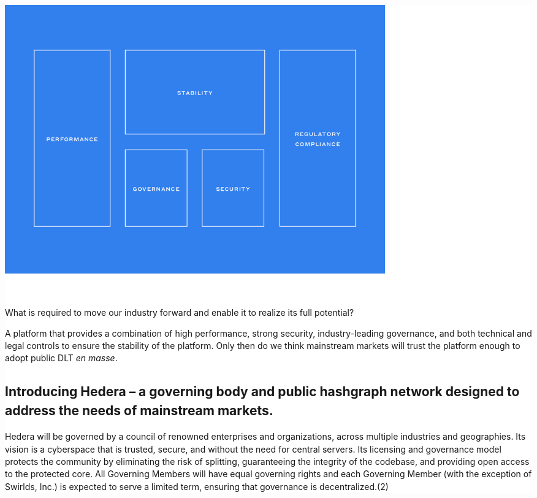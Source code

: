   <img src="https://github.com/ilyakmet/hashgraphWiki/blob/master/img/1.jpg" width="620" height="438px">
</p>
<br>

What is required to move our industry forward and enable it to realize its full potential? 

A platform that provides a combination of high performance, strong security, industry-leading governance, and both technical and legal controls to ensure the stability of the platform. Only then do we think mainstream markets will trust the platform enough to adopt public DLT *en masse*. 


## Introducing Hedera – a governing body and public hashgraph network designed to address the needs of mainstream markets. 
Hedera will be governed by a council of renowned enterprises and organizations, across multiple industries and geographies. Its vision is a cyberspace that is trusted, secure, and without the need for central servers. Its licensing and governance model protects the community by eliminating the risk of splitting, guaranteeing the integrity of the codebase, and providing open access to the protected core. All Governing Members will have equal governing rights and each Governing Member (with the exception of Swirlds, Inc.) is expected to serve a limited term, ensuring that governance is decentralized.(2) 
